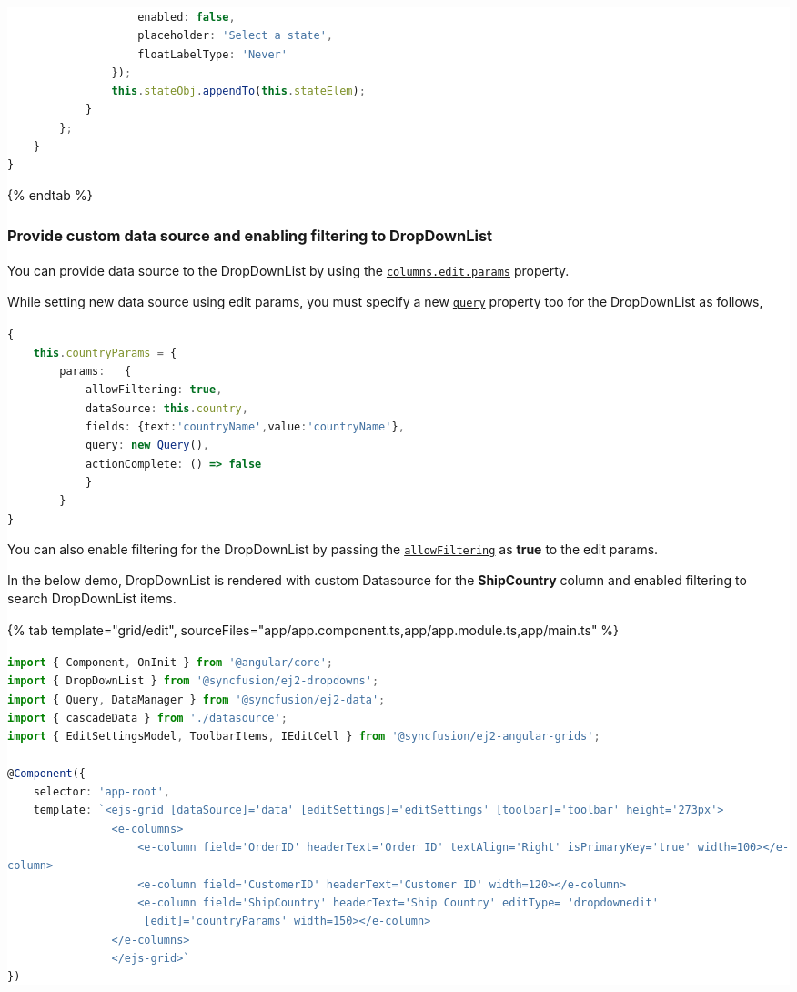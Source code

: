 ```typescript
                    enabled: false,
                    placeholder: 'Select a state',
                    floatLabelType: 'Never'
                });
                this.stateObj.appendTo(this.stateElem);
            }
        };
    }
}

```

{% endtab %}

### Provide custom data source and enabling filtering to DropDownList

You can provide data source to the DropDownList by using the [`columns.edit.params`](../../api/grid/column/#edit) property.

While setting new data source using edit params, you must specify a new [`query`](../api/drop-down-list#query) property too for the DropDownList as follows,

```typescript
{
    this.countryParams = {
        params:   {
            allowFiltering: true,
            dataSource: this.country,
            fields: {text:'countryName',value:'countryName'},
            query: new Query(),
            actionComplete: () => false
            }
        }
}

```

You can also enable filtering for the DropDownList by passing the [`allowFiltering`](../api/drop-down-list#allowfiltering) as **true** to the edit params.

In the below demo, DropDownList is rendered with custom Datasource for the **ShipCountry** column and enabled filtering to search DropDownList items.

{% tab template="grid/edit", sourceFiles="app/app.component.ts,app/app.module.ts,app/main.ts" %}

```typescript
import { Component, OnInit } from '@angular/core';
import { DropDownList } from '@syncfusion/ej2-dropdowns';
import { Query, DataManager } from '@syncfusion/ej2-data';
import { cascadeData } from './datasource';
import { EditSettingsModel, ToolbarItems, IEditCell } from '@syncfusion/ej2-angular-grids';

@Component({
    selector: 'app-root',
    template: `<ejs-grid [dataSource]='data' [editSettings]='editSettings' [toolbar]='toolbar' height='273px'>
                <e-columns>
                    <e-column field='OrderID' headerText='Order ID' textAlign='Right' isPrimaryKey='true' width=100></e-column>
                    <e-column field='CustomerID' headerText='Customer ID' width=120></e-column>
                    <e-column field='ShipCountry' headerText='Ship Country' editType= 'dropdownedit'
                     [edit]='countryParams' width=150></e-column>
                </e-columns>
                </ejs-grid>`
})
```